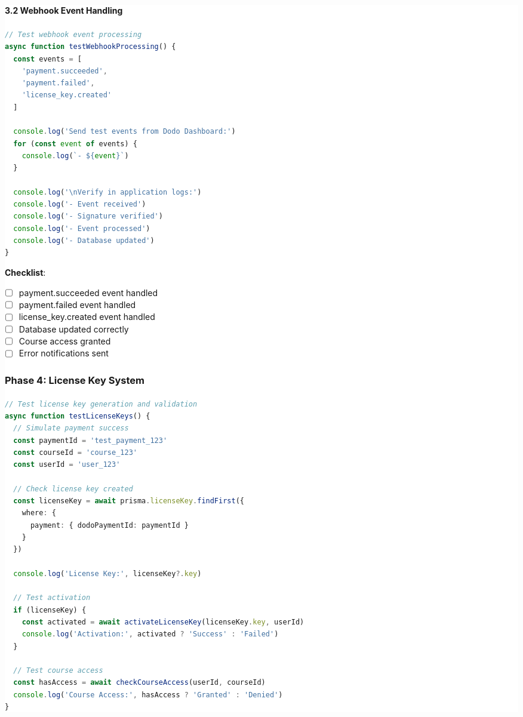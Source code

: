 #### 3.2 Webhook Event Handling

```typescript
// Test webhook event processing
async function testWebhookProcessing() {
  const events = [
    'payment.succeeded',
    'payment.failed',
    'license_key.created'
  ]

  console.log('Send test events from Dodo Dashboard:')
  for (const event of events) {
    console.log(`- ${event}`)
  }

  console.log('\nVerify in application logs:')
  console.log('- Event received')
  console.log('- Signature verified')
  console.log('- Event processed')
  console.log('- Database updated')
}
```

**Checklist**:
- [ ] payment.succeeded event handled
- [ ] payment.failed event handled
- [ ] license_key.created event handled
- [ ] Database updated correctly
- [ ] Course access granted
- [ ] Error notifications sent

### Phase 4: License Key System

```typescript
// Test license key generation and validation
async function testLicenseKeys() {
  // Simulate payment success
  const paymentId = 'test_payment_123'
  const courseId = 'course_123'
  const userId = 'user_123'

  // Check license key created
  const licenseKey = await prisma.licenseKey.findFirst({
    where: {
      payment: { dodoPaymentId: paymentId }
    }
  })

  console.log('License Key:', licenseKey?.key)

  // Test activation
  if (licenseKey) {
    const activated = await activateLicenseKey(licenseKey.key, userId)
    console.log('Activation:', activated ? 'Success' : 'Failed')
  }

  // Test course access
  const hasAccess = await checkCourseAccess(userId, courseId)
  console.log('Course Access:', hasAccess ? 'Granted' : 'Denied')
}
```
